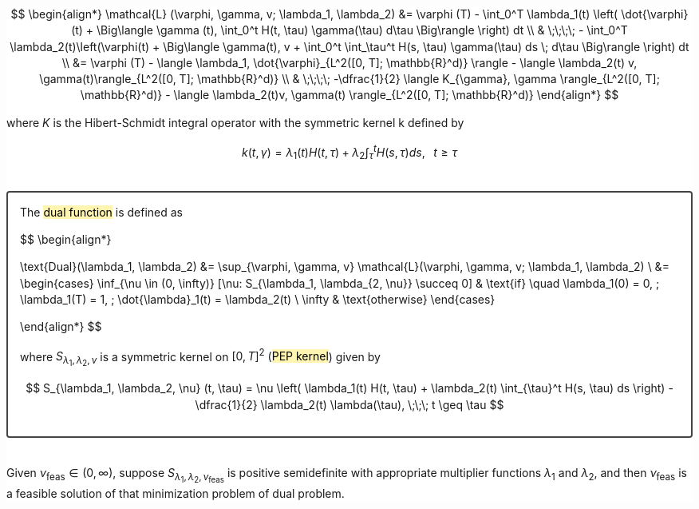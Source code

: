   $$
  \begin{align*}
  \mathcal{L} (\varphi, \gamma, v; \lambda_1, \lambda_2)
  &= \varphi (T) - \int_0^T \lambda_1(t) \left( \dot{\varphi}(t) + \Big\langle \gamma (t), \int_0^t H(t, \tau) \gamma(\tau) d\tau \Big\rangle \right) dt \\
  & \;\;\;\; - \int_0^T \lambda_2(t)\left(\varphi(t) + \Big\langle \gamma(t), v + \int_0^t \int_\tau^t H(s, \tau) \gamma(\tau) ds \; d\tau \Big\rangle \right) dt \\
  &= \varphi (T) - \langle \lambda_1, \dot{\varphi}_{L^2([0, T]; \mathbb{R}^d)} \rangle - \langle \lambda_2(t) v, \gamma(t)\rangle_{L^2([0, T]; \mathbb{R}^d)} \\
  & \;\;\;\; -\dfrac{1}{2} \langle K_{\gamma}, \gamma \rangle_{L^2([0, T]; \mathbb{R}^d)} - \langle \lambda_2(t)v, \gamma(t) \rangle_{L^2([0, T]; \mathbb{R}^d)}
  \end{align*}
  $$

  where $K$ is the Hibert-Schmidt integral operator with the symmetric kernel k defined by

  $$
  k(t, \gamma) = \lambda_1(t) H(t, \tau) + \lambda_2 \int_{\tau}^t H(s, \tau) ds, \;\;\; t \geq \tau
  $$
</div>

<br>

<div style="border: 2px solid #444; padding: 15px; border-radius: 4px">
  The <span style="color: #000000; background-color:#fff5b1;">dual function</span> is defined as

  $$
  \begin{align*}

  \text{Dual}(\lambda_1, \lambda_2)
  &= \sup_{\varphi, \gamma, v} \mathcal{L}(\varphi, \gamma, v; \lambda_1, \lambda_2) \\
  &=
  \begin{cases}
  \inf_{\nu \in (0, \infty)} [\nu: S_{\lambda_1, \lambda_{2, \nu}} \succeq 0] & \text{if} \quad \lambda_1(0) = 0, \; \lambda_1(T) = 1, \; \dot{\lambda}_1(t) = \lambda_2(t) \\
  \infty & \text{otherwise}
  \end{cases}

  \end{align*}
  $$

  where $S_{\lambda_1, \lambda_2, \nu}$ is a symmetric kernel on $[0, T]^2$ (<span style="color: #000000; background-color:#fff5b1;">PEP kernel</span>) given by

  $$
  S_{\lambda_1, \lambda_2, \nu} (t, \tau) = \nu \left( \lambda_1(t) H(t, \tau) + \lambda_2(t) \int_{\tau}^t H(s, \tau) ds \right) - \dfrac{1}{2} \lambda_2(t) \lambda(\tau), \;\;\; t \geq \tau
  $$
</div>

<br>

Given $\nu_{\text{feas}} \in (0, \infty)$, suppose $S_{\lambda_1, \lambda_2, \nu_{\text{feas}}}$ is positive semidefinite with appropriate multiplier functions $\lambda_1$ and $\lambda_2$, and then $\nu_{\text{feas}}$ is a feasible solution of that minimization problem of dual problem.
